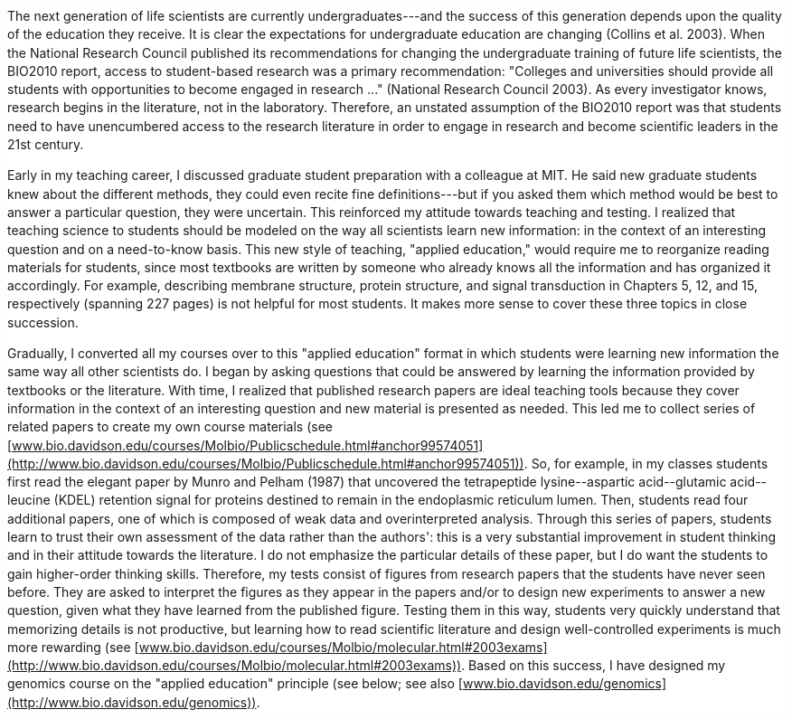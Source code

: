The next generation of life scientists are currently
undergraduates---and the success of this generation depends upon the
quality of the education they receive. It is clear the expectations for
undergraduate education are changing (Collins et al. 2003). When the
National Research Council published its recommendations for changing the
undergraduate training of future life scientists, the BIO2010 report,
access to student-based research was a primary recommendation: "Colleges
and universities should provide all students with opportunities to
become engaged in research ..." (National Research Council 2003). As
every investigator knows, research begins in the literature, not in the
laboratory. Therefore, an unstated assumption of the BIO2010 report was
that students need to have unencumbered access to the research
literature in order to engage in research and become scientific leaders
in the 21st century.

Early in my teaching career, I discussed graduate student preparation
with a colleague at MIT. He said new graduate students knew about the
different methods, they could even recite fine definitions---but if you
asked them which method would be best to answer a particular question,
they were uncertain. This reinforced my attitude towards teaching and
testing. I realized that teaching science to students should be modeled
on the way all scientists learn new information: in the context of an
interesting question and on a need-to-know basis. This new style of
teaching, "applied education," would require me to reorganize reading
materials for students, since most textbooks are written by someone who
already knows all the information and has organized it accordingly. For
example, describing membrane structure, protein structure, and signal
transduction in Chapters 5, 12, and 15, respectively (spanning 227
pages) is not helpful for most students. It makes more sense to cover
these three topics in close succession.

Gradually, I converted all my courses over to this "applied education"
format in which students were learning new information the same way all
other scientists do. I began by asking questions that could be answered
by learning the information provided by textbooks or the literature.
With time, I realized that published research papers are ideal teaching
tools because they cover information in the context of an interesting
question and new material is presented as needed. This led me to collect
series of related papers to create my own course materials (see
[www.bio.davidson.edu/courses/Molbio/Publicschedule.html#anchor99574051](http://www.bio.davidson.edu/courses/Molbio/Publicschedule.html#anchor99574051)).
So, for example, in my classes students first read the elegant paper by
Munro and Pelham (1987) that uncovered the tetrapeptide lysine--aspartic
acid--glutamic acid--leucine (KDEL) retention signal for proteins
destined to remain in the endoplasmic reticulum lumen. Then, students
read four additional papers, one of which is composed of weak data and
overinterpreted analysis. Through this series of papers, students learn
to trust their own assessment of the data rather than the authors\':
this is a very substantial improvement in student thinking and in their
attitude towards the literature. I do not emphasize the particular
details of these paper, but I do want the students to gain higher-order
thinking skills. Therefore, my tests consist of figures from research
papers that the students have never seen before. They are asked to
interpret the figures as they appear in the papers and/or to design new
experiments to answer a new question, given what they have learned from
the published figure. Testing them in this way, students very quickly
understand that memorizing details is not productive, but learning how
to read scientific literature and design well-controlled experiments is
much more rewarding (see
[www.bio.davidson.edu/courses/Molbio/molecular.html#2003exams](http://www.bio.davidson.edu/courses/Molbio/molecular.html#2003exams)).
Based on this success, I have designed my genomics course on the
"applied education" principle (see below; see also
[www.bio.davidson.edu/genomics](http://www.bio.davidson.edu/genomics)).
